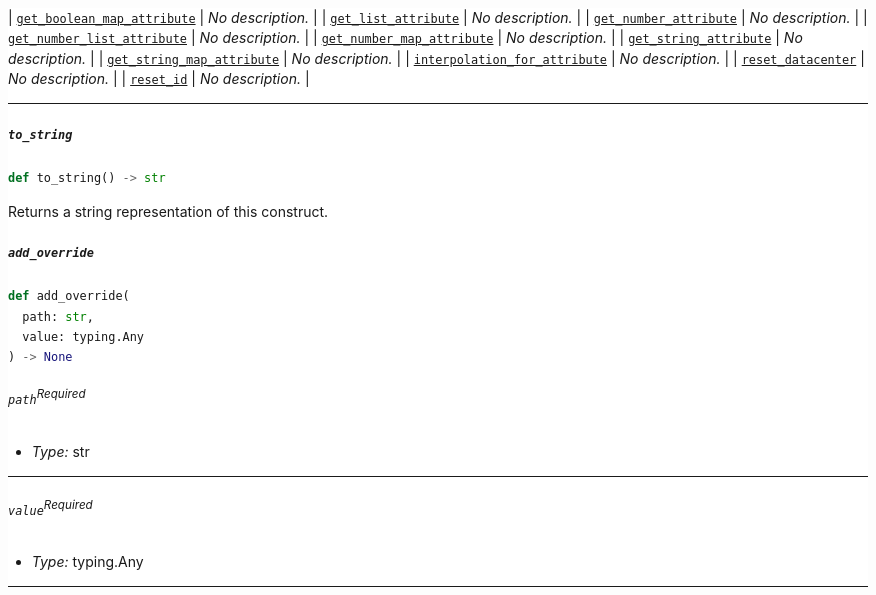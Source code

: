 | <code><a href="#@cdktf/provider-consul.dataConsulAutopilotHealth.DataConsulAutopilotHealth.getBooleanMapAttribute">get_boolean_map_attribute</a></code> | *No description.* |
| <code><a href="#@cdktf/provider-consul.dataConsulAutopilotHealth.DataConsulAutopilotHealth.getListAttribute">get_list_attribute</a></code> | *No description.* |
| <code><a href="#@cdktf/provider-consul.dataConsulAutopilotHealth.DataConsulAutopilotHealth.getNumberAttribute">get_number_attribute</a></code> | *No description.* |
| <code><a href="#@cdktf/provider-consul.dataConsulAutopilotHealth.DataConsulAutopilotHealth.getNumberListAttribute">get_number_list_attribute</a></code> | *No description.* |
| <code><a href="#@cdktf/provider-consul.dataConsulAutopilotHealth.DataConsulAutopilotHealth.getNumberMapAttribute">get_number_map_attribute</a></code> | *No description.* |
| <code><a href="#@cdktf/provider-consul.dataConsulAutopilotHealth.DataConsulAutopilotHealth.getStringAttribute">get_string_attribute</a></code> | *No description.* |
| <code><a href="#@cdktf/provider-consul.dataConsulAutopilotHealth.DataConsulAutopilotHealth.getStringMapAttribute">get_string_map_attribute</a></code> | *No description.* |
| <code><a href="#@cdktf/provider-consul.dataConsulAutopilotHealth.DataConsulAutopilotHealth.interpolationForAttribute">interpolation_for_attribute</a></code> | *No description.* |
| <code><a href="#@cdktf/provider-consul.dataConsulAutopilotHealth.DataConsulAutopilotHealth.resetDatacenter">reset_datacenter</a></code> | *No description.* |
| <code><a href="#@cdktf/provider-consul.dataConsulAutopilotHealth.DataConsulAutopilotHealth.resetId">reset_id</a></code> | *No description.* |

---

##### `to_string` <a name="to_string" id="@cdktf/provider-consul.dataConsulAutopilotHealth.DataConsulAutopilotHealth.toString"></a>

```python
def to_string() -> str
```

Returns a string representation of this construct.

##### `add_override` <a name="add_override" id="@cdktf/provider-consul.dataConsulAutopilotHealth.DataConsulAutopilotHealth.addOverride"></a>

```python
def add_override(
  path: str,
  value: typing.Any
) -> None
```

###### `path`<sup>Required</sup> <a name="path" id="@cdktf/provider-consul.dataConsulAutopilotHealth.DataConsulAutopilotHealth.addOverride.parameter.path"></a>

- *Type:* str

---

###### `value`<sup>Required</sup> <a name="value" id="@cdktf/provider-consul.dataConsulAutopilotHealth.DataConsulAutopilotHealth.addOverride.parameter.value"></a>

- *Type:* typing.Any

---
